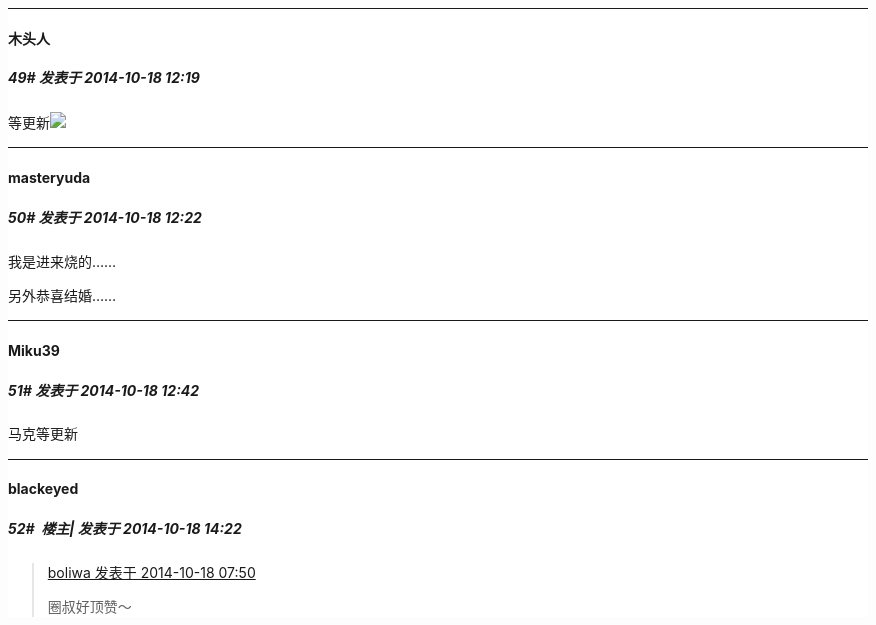 





-----

####  木头人  
##### 49#       发表于 2014-10-18 12:19




等更新<img src="https://static.saraba1st.com/image/smiley/face/185.gif" referrerpolicy="no-referrer">







-----

####  masteryuda  
##### 50#       发表于 2014-10-18 12:22




我是进来烧的……

另外恭喜结婚……







-----

####  Miku39  
##### 51#       发表于 2014-10-18 12:42




马克等更新







-----

####  blackeyed  
##### 52#         楼主| 发表于 2014-10-18 14:22



<blockquote><a href="httphttps://bbs.saraba1st.com/2b/forum.php?mod=redirect&amp;goto=findpost&amp;pid=26957959&amp;ptid=1066198" target="_blank">boliwa 发表于 2014-10-18 07:50</a>

圈叔好顶赞～

